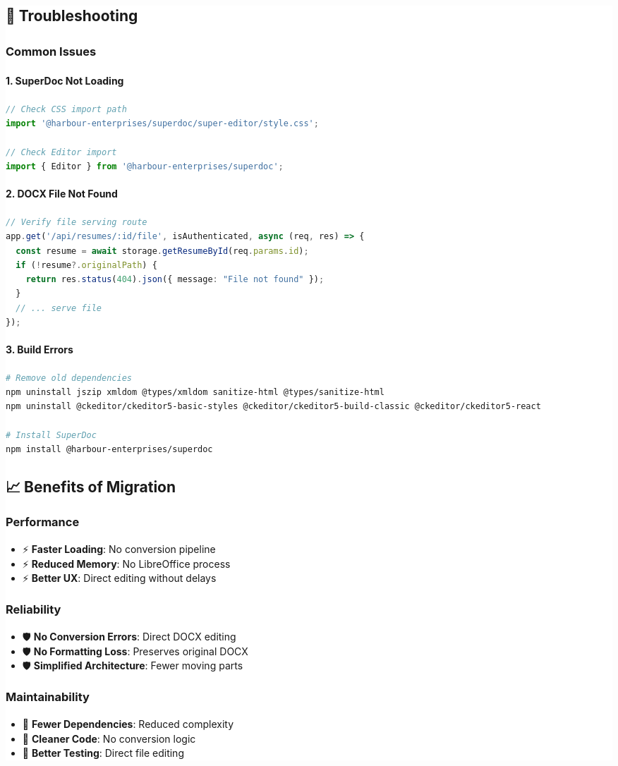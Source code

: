 ## 🐛 **Troubleshooting**

### **Common Issues**

#### **1. SuperDoc Not Loading**
```typescript
// Check CSS import path
import '@harbour-enterprises/superdoc/super-editor/style.css';

// Check Editor import
import { Editor } from '@harbour-enterprises/superdoc';
```

#### **2. DOCX File Not Found**
```typescript
// Verify file serving route
app.get('/api/resumes/:id/file', isAuthenticated, async (req, res) => {
  const resume = await storage.getResumeById(req.params.id);
  if (!resume?.originalPath) {
    return res.status(404).json({ message: "File not found" });
  }
  // ... serve file
});
```

#### **3. Build Errors**
```bash
# Remove old dependencies
npm uninstall jszip xmldom @types/xmldom sanitize-html @types/sanitize-html
npm uninstall @ckeditor/ckeditor5-basic-styles @ckeditor/ckeditor5-build-classic @ckeditor/ckeditor5-react

# Install SuperDoc
npm install @harbour-enterprises/superdoc
```

## 📈 **Benefits of Migration**

### **Performance**
- ⚡ **Faster Loading**: No conversion pipeline
- ⚡ **Reduced Memory**: No LibreOffice process
- ⚡ **Better UX**: Direct editing without delays

### **Reliability**
- 🛡️ **No Conversion Errors**: Direct DOCX editing
- 🛡️ **No Formatting Loss**: Preserves original DOCX
- 🛡️ **Simplified Architecture**: Fewer moving parts

### **Maintainability**
- 🔧 **Fewer Dependencies**: Reduced complexity
- 🔧 **Cleaner Code**: No conversion logic
- 🔧 **Better Testing**: Direct file editing
